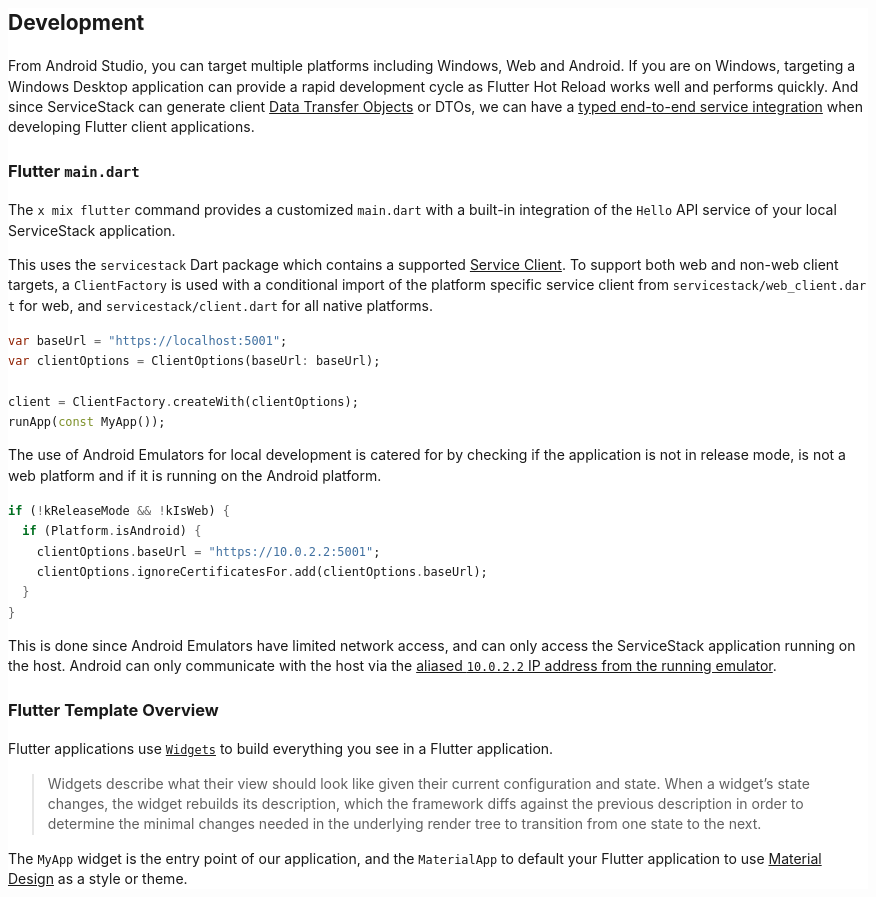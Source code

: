 ## Development

From Android Studio, you can target multiple platforms including Windows, Web and Android. If you are on Windows, targeting a Windows Desktop application can provide a rapid development cycle as Flutter Hot Reload works well and performs quickly.
And since ServiceStack can generate client [Data Transfer Objects](http://msdn.microsoft.com/en-us/library/ff649585.aspx) or DTOs, we can have a [typed end-to-end service integration](./add-servicestack-reference) when developing Flutter client applications.

### Flutter `main.dart`

The `x mix flutter` command provides a customized `main.dart` with a built-in integration of the `Hello` API service of your local ServiceStack application.

This uses the `servicestack` Dart package which contains a supported [Service Client](./clients-overview). To support both web and non-web client targets, a `ClientFactory` is used with a conditional import of the platform specific service client from `servicestack/web_client.dart` for web, and `servicestack/client.dart` for all native platforms.

```dart
var baseUrl = "https://localhost:5001";
var clientOptions = ClientOptions(baseUrl: baseUrl);

client = ClientFactory.createWith(clientOptions);
runApp(const MyApp());
```

The use of Android Emulators for local development is catered for by checking if the application is not in release mode, is not a web platform and if it is running on the Android platform.

```dart
if (!kReleaseMode && !kIsWeb) {
  if (Platform.isAndroid) {
    clientOptions.baseUrl = "https://10.0.2.2:5001";
    clientOptions.ignoreCertificatesFor.add(clientOptions.baseUrl);
  }
}
```

This is done since Android Emulators have limited network access, and can only access the ServiceStack application running on the host. Android can only communicate with the host via the [aliased `10.0.2.2` IP address from the running emulator](https://developer.android.com/studio/run/emulator-networking).

### Flutter Template Overview

Flutter applications use [`Widgets`](https://docs.flutter.dev/development/ui/widgets-intro) to build everything you see in a Flutter application.

> Widgets describe what their view should look like given their current configuration and state. When a widget’s state changes, the widget rebuilds its description, which the framework diffs against the previous description in order to determine the minimal changes needed in the underlying render tree to transition from one state to the next.

The `MyApp` widget is the entry point of our application, and the `MaterialApp` to default your Flutter application to use [Material Design](https://docs.flutter.dev/development/ui/material) as a style or theme.
